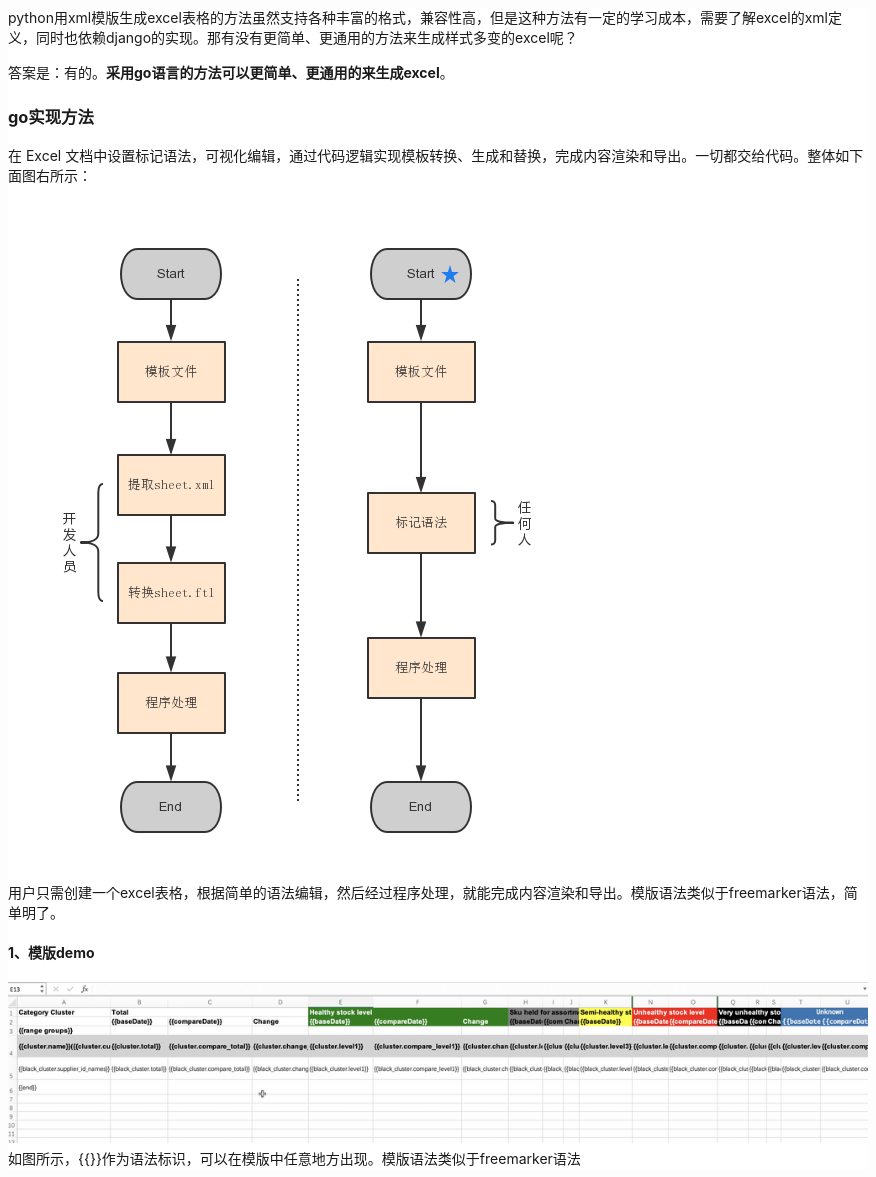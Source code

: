 
python用xml模版生成excel表格的方法虽然支持各种丰富的格式，兼容性高，但是这种方法有一定的学习成本，需要了解excel的xml定义，同时也依赖django的实现。那有没有更简单、更通用的方法来生成样式多变的excel呢？

答案是：有的。**采用go语言的方法可以更简单、更通用的来生成excel**。   

### go实现方法

在 Excel 文档中设置标记语法，可视化编辑，通过代码逻辑实现模板转换、生成和替换，完成内容渲染和导出。一切都交给代码。整体如下面图右所示： 

![](../assets/blogImg/excel-export-scheme-contrast.png)

用户只需创建一个excel表格，根据简单的语法编辑，然后经过程序处理，就能完成内容渲染和导出。模版语法类似于freemarker语法，简单明了。

####  1、模版demo

![template](../assets/blogImg/template.png)
如图所示，{{}}作为语法标识，可以在模版中任意地方出现。模版语法类似于freemarker语法
